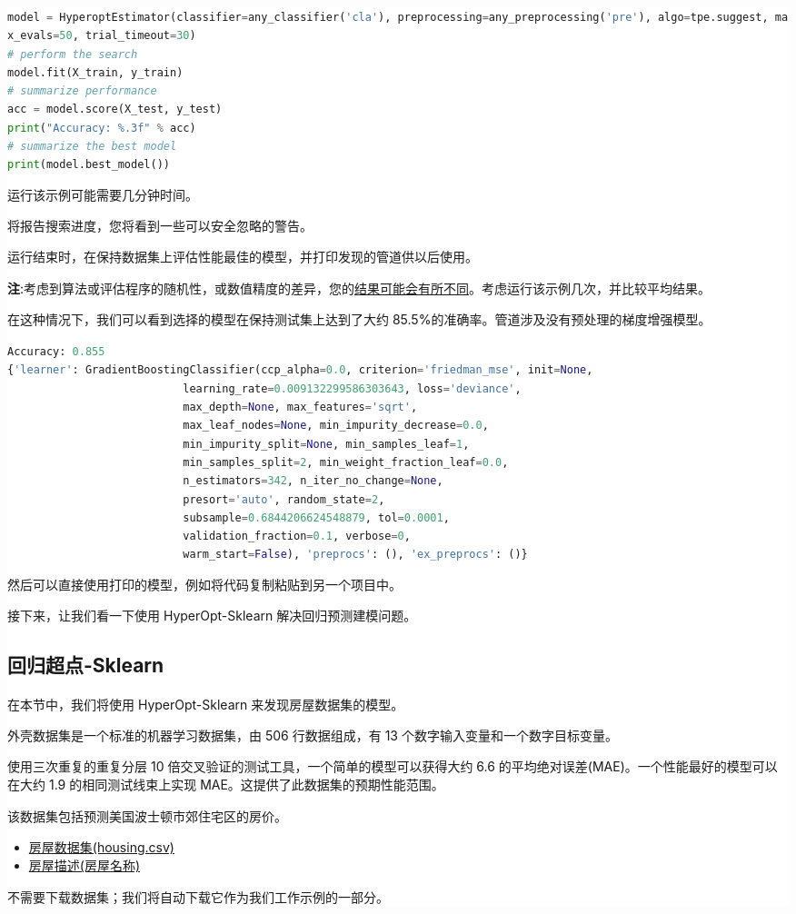 ```py
model = HyperoptEstimator(classifier=any_classifier('cla'), preprocessing=any_preprocessing('pre'), algo=tpe.suggest, max_evals=50, trial_timeout=30)
# perform the search
model.fit(X_train, y_train)
# summarize performance
acc = model.score(X_test, y_test)
print("Accuracy: %.3f" % acc)
# summarize the best model
print(model.best_model())
```

运行该示例可能需要几分钟时间。

将报告搜索进度，您将看到一些可以安全忽略的警告。

运行结束时，在保持数据集上评估性能最佳的模型，并打印发现的管道供以后使用。

**注**:考虑到算法或评估程序的随机性，或数值精度的差异，您的[结果可能会有所不同](https://machinelearningmastery.com/different-results-each-time-in-machine-learning/)。考虑运行该示例几次，并比较平均结果。

在这种情况下，我们可以看到选择的模型在保持测试集上达到了大约 85.5%的准确率。管道涉及没有预处理的梯度增强模型。

```py
Accuracy: 0.855
{'learner': GradientBoostingClassifier(ccp_alpha=0.0, criterion='friedman_mse', init=None,
                           learning_rate=0.009132299586303643, loss='deviance',
                           max_depth=None, max_features='sqrt',
                           max_leaf_nodes=None, min_impurity_decrease=0.0,
                           min_impurity_split=None, min_samples_leaf=1,
                           min_samples_split=2, min_weight_fraction_leaf=0.0,
                           n_estimators=342, n_iter_no_change=None,
                           presort='auto', random_state=2,
                           subsample=0.6844206624548879, tol=0.0001,
                           validation_fraction=0.1, verbose=0,
                           warm_start=False), 'preprocs': (), 'ex_preprocs': ()}
```

然后可以直接使用打印的模型，例如将代码复制粘贴到另一个项目中。

接下来，让我们看一下使用 HyperOpt-Sklearn 解决回归预测建模问题。

## 回归超点-Sklearn

在本节中，我们将使用 HyperOpt-Sklearn 来发现房屋数据集的模型。

外壳数据集是一个标准的机器学习数据集，由 506 行数据组成，有 13 个数字输入变量和一个数字目标变量。

使用三次重复的重复分层 10 倍交叉验证的测试工具，一个简单的模型可以获得大约 6.6 的平均绝对误差(MAE)。一个性能最好的模型可以在大约 1.9 的相同测试线束上实现 MAE。这提供了此数据集的预期性能范围。

该数据集包括预测美国波士顿市郊住宅区的房价。

*   [房屋数据集(housing.csv)](https://raw.githubusercontent.com/jbrownlee/Datasets/master/housing.csv)
*   [房屋描述(房屋名称)](https://raw.githubusercontent.com/jbrownlee/Datasets/master/housing.names)

不需要下载数据集；我们将自动下载它作为我们工作示例的一部分。
